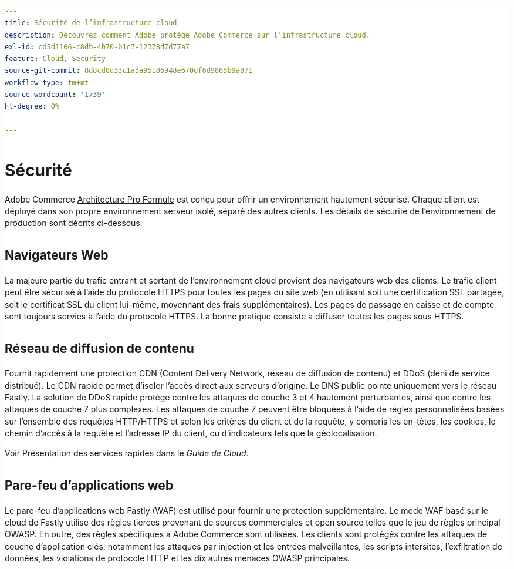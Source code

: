 ```yaml
---
title: Sécurité de l’infrastructure cloud
description: Découvrez comment Adobe protège Adobe Commerce sur l’infrastructure cloud.
exl-id: cd5d1106-c8db-4b70-b1c7-12378d7d77a7
feature: Cloud, Security
source-git-commit: 8d8cd0d33c1a3a95186948e670df6d9865b9a871
workflow-type: tm+mt
source-wordcount: '1739'
ht-degree: 0%

---
```



# Sécurité

Adobe Commerce [Architecture Pro Formule](https://experienceleague.adobe.com/docs/commerce-cloud-service/user-guide/architecture/pro-architecture.html) est conçu pour offrir un environnement hautement sécurisé. Chaque client est déployé dans son propre environnement serveur isolé, séparé des autres clients. Les détails de sécurité de l’environnement de production sont décrits ci-dessous.

## Navigateurs Web

La majeure partie du trafic entrant et sortant de l’environnement cloud provient des navigateurs web des clients. Le trafic client peut être sécurisé à l’aide du protocole HTTPS pour toutes les pages du site web (en utilisant soit une certification SSL partagée, soit le certificat SSL du client lui-même, moyennant des frais supplémentaires). Les pages de passage en caisse et de compte sont toujours servies à l’aide du protocole HTTPS. La bonne pratique consiste à diffuser toutes les pages sous HTTPS.

## Réseau de diffusion de contenu

Fournit rapidement une protection CDN (Content Delivery Network, réseau de diffusion de contenu) et DDoS (déni de service distribué). Le CDN rapide permet d’isoler l’accès direct aux serveurs d’origine. Le DNS public pointe uniquement vers le réseau Fastly. La solution de DDoS rapide protège contre les attaques de couche 3 et 4 hautement perturbantes, ainsi que contre les attaques de couche 7 plus complexes. Les attaques de couche 7 peuvent être bloquées à l’aide de règles personnalisées basées sur l’ensemble des requêtes HTTP/HTTPS et selon les critères du client et de la requête, y compris les en-têtes, les cookies, le chemin d’accès à la requête et l’adresse IP du client, ou d’indicateurs tels que la géolocalisation.

Voir [Présentation des services rapides](https://experienceleague.adobe.com/docs/commerce-cloud-service/user-guide/cdn/fastly.html) dans le _Guide de Cloud_.

## Pare-feu d’applications web

Le pare-feu d’applications web Fastly (WAF) est utilisé pour fournir une protection supplémentaire. Le mode WAF basé sur le cloud de Fastly utilise des règles tierces provenant de sources commerciales et open source telles que le jeu de règles principal OWASP. En outre, des règles spécifiques à Adobe Commerce sont utilisées. Les clients sont protégés contre les attaques de couche d’application clés, notamment les attaques par injection et les entrées malveillantes, les scripts intersites, l’exfiltration de données, les violations de protocole HTTP et les dix autres menaces OWASP principales.
